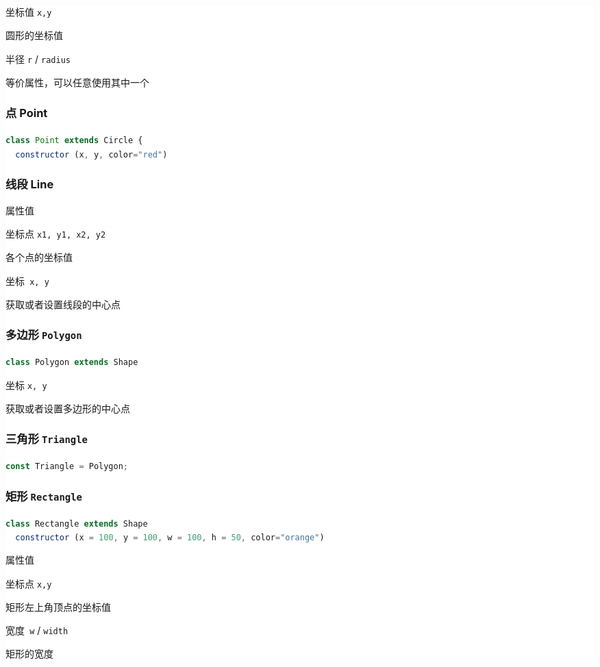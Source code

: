 坐标值 `x,y`

圆形的坐标值

半径 `r` / `radius`

等价属性，可以任意使用其中一个

### 点 Point

```javascript
class Point extends Circle {
  constructor (x, y, color="red")
```

### 线段 Line

属性值

坐标点 `x1, y1, x2, y2`

各个点的坐标值

坐标` x, y`

获取或者设置线段的中心点

### 多边形 `Polygon`

```javascript
class Polygon extends Shape
```

坐标 `x, y`

获取或者设置多边形的中心点

### 三角形 `Triangle`

```javascript
const Triangle = Polygon;
```

### 矩形 `Rectangle`

```javascript
class Rectangle extends Shape
  constructor (x = 100, y = 100, w = 100, h = 50, color="orange") 
```

属性值

坐标点 `x,y`

矩形左上角顶点的坐标值

宽度` w` / `width`

矩形的宽度
